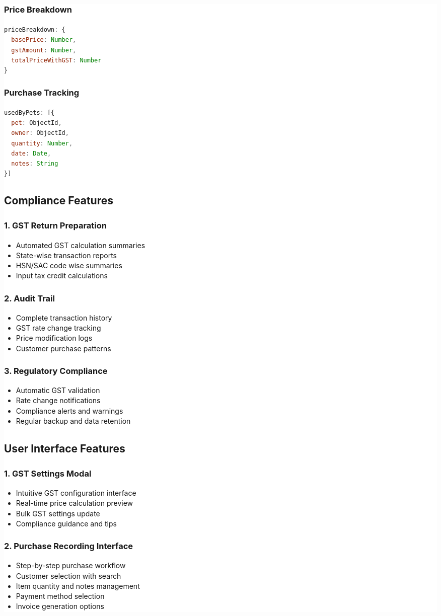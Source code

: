 ### Price Breakdown
```javascript
priceBreakdown: {
  basePrice: Number,
  gstAmount: Number,
  totalPriceWithGST: Number
}
```

### Purchase Tracking
```javascript
usedByPets: [{
  pet: ObjectId,
  owner: ObjectId,
  quantity: Number,
  date: Date,
  notes: String
}]
```

## Compliance Features

### 1. GST Return Preparation
- Automated GST calculation summaries
- State-wise transaction reports
- HSN/SAC code wise summaries
- Input tax credit calculations

### 2. Audit Trail
- Complete transaction history
- GST rate change tracking
- Price modification logs
- Customer purchase patterns

### 3. Regulatory Compliance
- Automatic GST validation
- Rate change notifications
- Compliance alerts and warnings
- Regular backup and data retention

## User Interface Features

### 1. GST Settings Modal
- Intuitive GST configuration interface
- Real-time price calculation preview
- Bulk GST settings update
- Compliance guidance and tips

### 2. Purchase Recording Interface
- Step-by-step purchase workflow
- Customer selection with search
- Item quantity and notes management
- Payment method selection
- Invoice generation options
